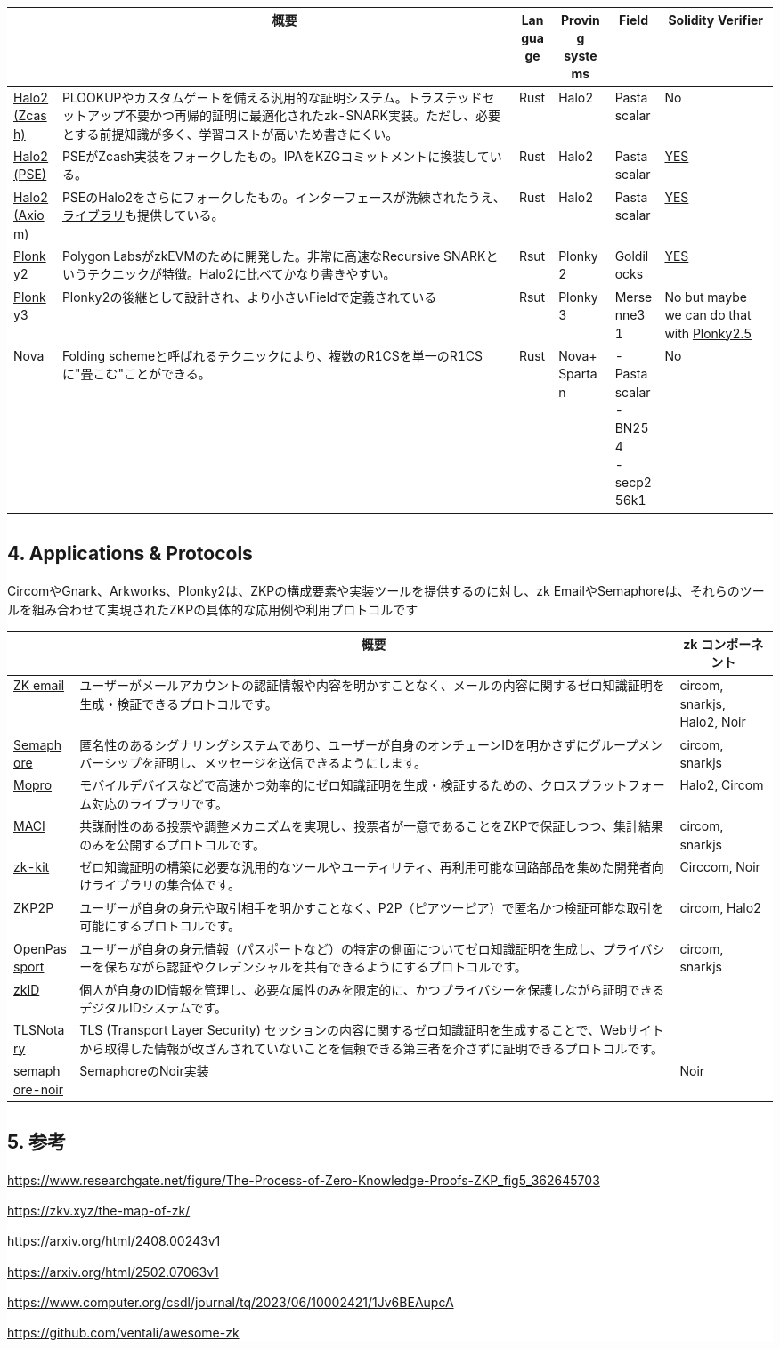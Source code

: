 | | 概要 | Language | Proving systems | Field | Solidity Verifier |
|---|---|---|---|---|---|
| [Halo2(Zcash)](https://github.com/zcash/halo2) | PLOOKUPやカスタムゲートを備える汎用的な証明システム。トラステッドセットアップ不要かつ再帰的証明に最適化されたzk-SNARK実装。ただし、必要とする前提知識が多く、学習コストが高いため書きにくい。 | Rust | Halo2 | Pasta scalar | No |
| [Halo2(PSE)](https://github.com/privacy-scaling-explorations/halo2) | PSEがZcash実装をフォークしたもの。IPAをKZGコミットメントに換装している。 | Rust | Halo2 | Pasta scalar | [YES](https://github.com/privacy-scaling-explorations/snark-verifier) |
| [Halo2(Axiom)](https://github.com/axiom-crypto/halo2) | PSEのHalo2をさらにフォークしたもの。インターフェースが洗練されたうえ、[ライブラリ](https://github.com/axiom-crypto/halo2-lib?tab=readme-ov-file)も提供している。 | Rust | Halo2 | Pasta scalar | [YES](https://github.com/axiom-crypto/snark-verifier) |
| [Plonky2](https://github.com/0xPolygonZero/plonky2) | Polygon LabsがzkEVMのために開発した。非常に高速なRecursive SNARKというテクニックが特徴。Halo2に比べてかなり書きやすい。 | Rsut | Plonky2 | Goldilocks | [YES](https://github.com/axiom-crypto/halo2) |
| [Plonky3](https://github.com/Plonky3/Plonky3) | Plonky2の後継として設計され、より小さいFieldで定義されている | Rsut | Plonky3 | Mersenne31 | No but maybe we can do that with [Plonky2.5](https://github.com/QEDProtocol/plonky2.5) |
| [Nova](https://github.com/microsoft/Nova) | Folding schemeと呼ばれるテクニックにより、複数のR1CSを単一のR1CSに"畳こむ"ことができる。 | Rust | Nova+Spartan | - Pasta scalar<br>-BN254<br>- secp256k1 | No |

## 4. Applications & Protocols

CircomやGnark、Arkworks、Plonky2は、ZKPの構成要素や実装ツールを提供するのに対し、zk EmailやSemaphoreは、それらのツールを組み合わせて実現されたZKPの具体的な応用例や利用プロトコルです

| | 概要 | zk コンポーネント |
|---|---|---|
| [ZK email](https://github.com/zkemail) | ユーザーがメールアカウントの認証情報や内容を明かすことなく、メールの内容に関するゼロ知識証明を生成・検証できるプロトコルです。 | circom, snarkjs, Halo2, Noir |
| [Semaphore](https://github.com/semaphore-protocol) | 匿名性のあるシグナリングシステムであり、ユーザーが自身のオンチェーンIDを明かさずにグループメンバーシップを証明し、メッセージを送信できるようにします。 | circom, snarkjs |
| [Mopro](https://github.com/zkmopro) | モバイルデバイスなどで高速かつ効率的にゼロ知識証明を生成・検証するための、クロスプラットフォーム対応のライブラリです。 | Halo2, Circom |
| [MACI](https://github.com/privacy-scaling-explorations/maci) | 共謀耐性のある投票や調整メカニズムを実現し、投票者が一意であることをZKPで保証しつつ、集計結果のみを公開するプロトコルです。 | circom, snarkjs |
| [zk-kit](https://github.com/privacy-scaling-explorations/zk-kit) | ゼロ知識証明の構築に必要な汎用的なツールやユーティリティ、再利用可能な回路部品を集めた開発者向けライブラリの集合体です。 | Circcom, Noir |
| [ZKP2P](https://github.com/zkp2p) | ユーザーが自身の身元や取引相手を明かすことなく、P2P（ピアツーピア）で匿名かつ検証可能な取引を可能にするプロトコルです。 | circom, Halo2 |
| [OpenPassport](https://github.com/zk-passport/openpassport) | ユーザーが自身の身元情報（パスポートなど）の特定の側面についてゼロ知識証明を生成し、プライバシーを保ちながら認証やクレデンシャルを共有できるようにするプロトコルです。 | circom, snarkjs |
| [zkID](https://github.com/privacy-scaling-explorations/zkID) | 個人が自身のID情報を管理し、必要な属性のみを限定的に、かつプライバシーを保護しながら証明できるデジタルIDシステムです。 | |
| [TLSNotary](https://github.com/tlsnotary) | TLS (Transport Layer Security) セッションの内容に関するゼロ知識証明を生成することで、Webサイトから取得した情報が改ざんされていないことを信頼できる第三者を介さずに証明できるプロトコルです。 | |
| [semaphore-noir](https://github.com/hashcloak/semaphore-noir) | SemaphoreのNoir実装 | Noir |

## 5. 参考

https://www.researchgate.net/figure/The-Process-of-Zero-Knowledge-Proofs-ZKP_fig5_362645703

https://zkv.xyz/the-map-of-zk/

https://arxiv.org/html/2408.00243v1

https://arxiv.org/html/2502.07063v1

https://www.computer.org/csdl/journal/tq/2023/06/10002421/1Jv6BEAupcA

https://github.com/ventali/awesome-zk
